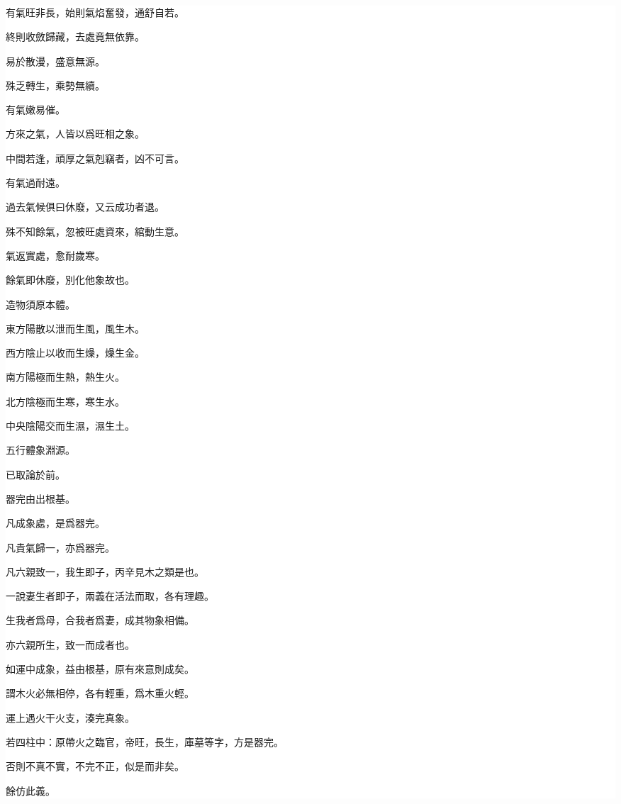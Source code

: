 有氣旺非長，始則氣焰奮發，通舒自若。

終則收斂歸藏，去處竟無依靠。

易於散漫，盛意無源。

殊乏轉生，乘勢無續。

有氣嫩易催。

方來之氣，人皆以爲旺相之象。

中間若逢，頑厚之氣剋竊者，凶不可言。

有氣過耐遠。

過去氣候俱曰休廢，又云成功者退。

殊不知餘氣，忽被旺處資來，綰動生意。

氣返實處，愈耐歲寒。

餘氣即休廢，別化他象故也。

造物須原本體。

東方陽散以泄而生風，風生木。

西方陰止以收而生燥，燥生金。

南方陽極而生熱，熱生火。

北方陰極而生寒，寒生水。

中央陰陽交而生濕，濕生土。

五行體象淵源。

已取論於前。

器完由出根基。

凡成象處，是爲器完。

凡貴氣歸一，亦爲器完。

凡六親致一，我生即子，丙辛見木之類是也。

一說妻生者即子，兩義在活法而取，各有理趣。

生我者爲母，合我者爲妻，成其物象相備。

亦六親所生，致一而成者也。

如運中成象，益由根基，原有來意則成矣。

謂木火必無相停，各有輕重，爲木重火輕。

運上遇火干火支，湊完真象。

若四柱中：原帶火之臨官，帝旺，長生，庫墓等字，方是器完。

否則不真不實，不完不正，似是而非矣。

餘仿此義。
